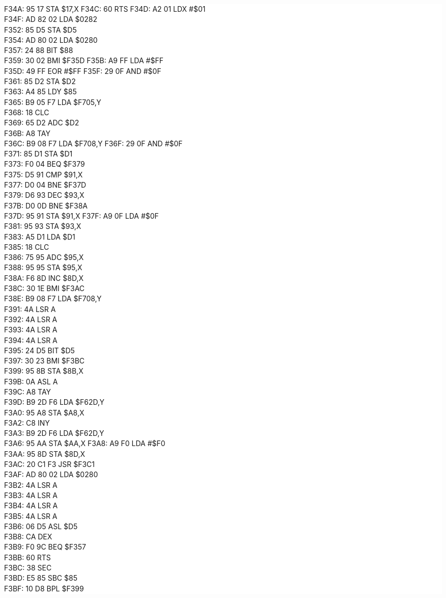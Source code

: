 F34A: 95 17          STA     $17,X           
F34C: 60             RTS                     
F34D: A2 01          LDX     #$01            
F34F: AD 82 02       LDA     $0282           
F352: 85 D5          STA     $D5             
F354: AD 80 02       LDA     $0280           
F357: 24 88          BIT     $88             
F359: 30 02          BMI     $F35D           
F35B: A9 FF          LDA     #$FF            
F35D: 49 FF          EOR     #$FF            
F35F: 29 0F          AND     #$0F            
F361: 85 D2          STA     $D2             
F363: A4 85          LDY     $85             
F365: B9 05 F7       LDA     $F705,Y         
F368: 18             CLC                     
F369: 65 D2          ADC     $D2             
F36B: A8             TAY                     
F36C: B9 08 F7       LDA     $F708,Y         
F36F: 29 0F          AND     #$0F            
F371: 85 D1          STA     $D1             
F373: F0 04          BEQ     $F379           
F375: D5 91          CMP     $91,X           
F377: D0 04          BNE     $F37D           
F379: D6 93          DEC     $93,X           
F37B: D0 0D          BNE     $F38A           
F37D: 95 91          STA     $91,X           
F37F: A9 0F          LDA     #$0F            
F381: 95 93          STA     $93,X           
F383: A5 D1          LDA     $D1             
F385: 18             CLC                     
F386: 75 95          ADC     $95,X           
F388: 95 95          STA     $95,X           
F38A: F6 8D          INC     $8D,X           
F38C: 30 1E          BMI     $F3AC           
F38E: B9 08 F7       LDA     $F708,Y         
F391: 4A             LSR     A               
F392: 4A             LSR     A               
F393: 4A             LSR     A               
F394: 4A             LSR     A               
F395: 24 D5          BIT     $D5             
F397: 30 23          BMI     $F3BC           
F399: 95 8B          STA     $8B,X           
F39B: 0A             ASL     A               
F39C: A8             TAY                     
F39D: B9 2D F6       LDA     $F62D,Y         
F3A0: 95 A8          STA     $A8,X           
F3A2: C8             INY                     
F3A3: B9 2D F6       LDA     $F62D,Y         
F3A6: 95 AA          STA     $AA,X           
F3A8: A9 F0          LDA     #$F0            
F3AA: 95 8D          STA     $8D,X           
F3AC: 20 C1 F3       JSR     $F3C1           
F3AF: AD 80 02       LDA     $0280           
F3B2: 4A             LSR     A               
F3B3: 4A             LSR     A               
F3B4: 4A             LSR     A               
F3B5: 4A             LSR     A               
F3B6: 06 D5          ASL     $D5             
F3B8: CA             DEX                     
F3B9: F0 9C          BEQ     $F357           
F3BB: 60             RTS                     
F3BC: 38             SEC                     
F3BD: E5 85          SBC     $85             
F3BF: 10 D8          BPL     $F399           